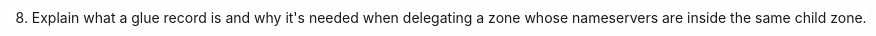 8. Explain what a glue record is and why it's needed when delegating a zone whose nameservers are inside the same child zone.
